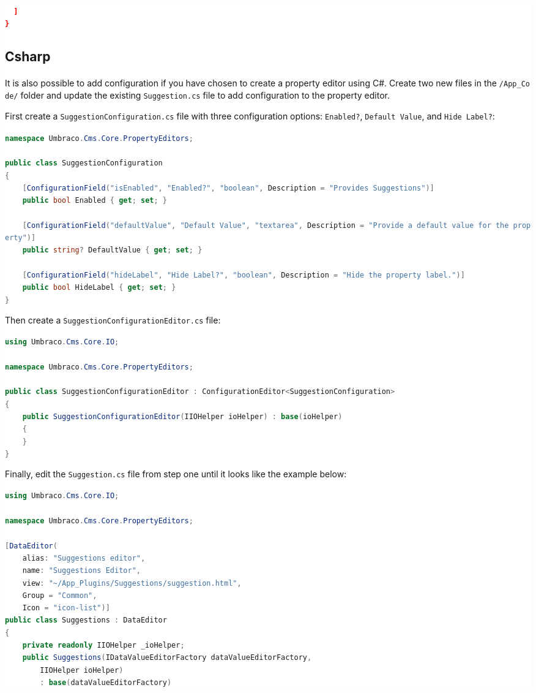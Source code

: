 ```json
  ]
}
```

## Csharp

It is also possible to add configuration if you have chosen to create a property editor using C#. Create two new files in the `/App_Code/` folder and update the existing `Suggestion.cs` file to add configuration to the property editor.

First create a `SuggestionConfiguration.cs` file with three configuration options: `Enabled?`, `Default Value`, and `Hide Label?`:

```csharp
namespace Umbraco.Cms.Core.PropertyEditors;

public class SuggestionConfiguration
{
    [ConfigurationField("isEnabled", "Enabled?", "boolean", Description = "Provides Suggestions")]
    public bool Enabled { get; set; }

    [ConfigurationField("defaultValue", "Default Value", "textarea", Description = "Provide a default value for the property")]
    public string? DefaultValue { get; set; }

    [ConfigurationField("hideLabel", "Hide Label?", "boolean", Description = "Hide the property label.")]
    public bool HideLabel { get; set; }
}
```

Then create a `SuggestionConfigurationEditor.cs` file:

```csharp
using Umbraco.Cms.Core.IO;

namespace Umbraco.Cms.Core.PropertyEditors;

public class SuggestionConfigurationEditor : ConfigurationEditor<SuggestionConfiguration>
{
    public SuggestionConfigurationEditor(IIOHelper ioHelper) : base(ioHelper)
    {
    }
}
```

Finally, edit the `Suggestion.cs` file from step one until it looks like the example below:

```csharp
using Umbraco.Cms.Core.IO;

namespace Umbraco.Cms.Core.PropertyEditors;

[DataEditor(
    alias: "Suggestions editor",
    name: "Suggestions Editor",
    view: "~/App_Plugins/Suggestions/suggestion.html",
    Group = "Common",
    Icon = "icon-list")]
public class Suggestions : DataEditor
{
    private readonly IIOHelper _ioHelper;
    public Suggestions(IDataValueEditorFactory dataValueEditorFactory,
        IIOHelper ioHelper)
        : base(dataValueEditorFactory)

```